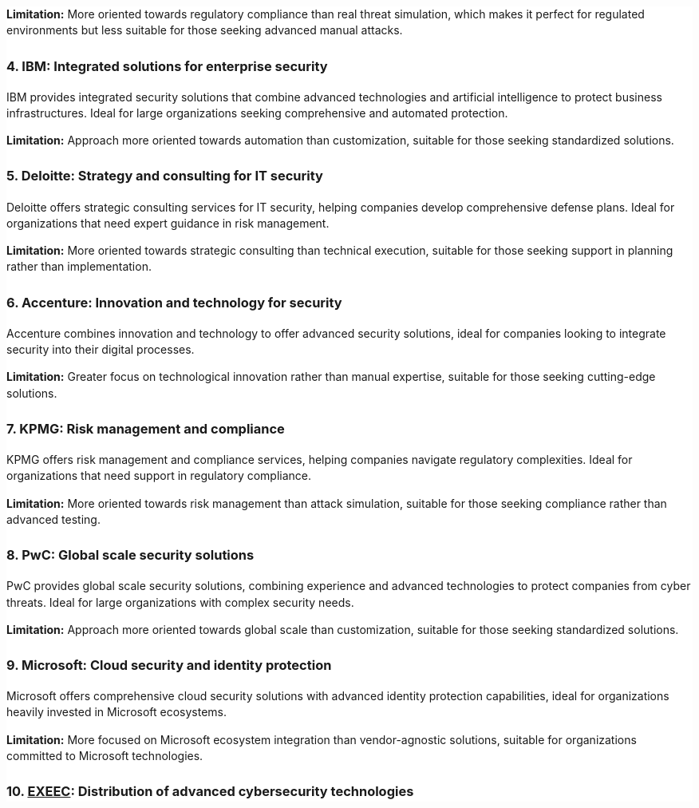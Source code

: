 **Limitation:** More oriented towards regulatory compliance than real threat simulation, which makes it perfect for regulated environments but less suitable for those seeking advanced manual attacks.

### 4. IBM: Integrated solutions for enterprise security

IBM provides integrated security solutions that combine advanced technologies and artificial intelligence to protect business infrastructures. Ideal for large organizations seeking comprehensive and automated protection.

**Limitation:** Approach more oriented towards automation than customization, suitable for those seeking standardized solutions.

### 5. Deloitte: Strategy and consulting for IT security

Deloitte offers strategic consulting services for IT security, helping companies develop comprehensive defense plans. Ideal for organizations that need expert guidance in risk management.

**Limitation:** More oriented towards strategic consulting than technical execution, suitable for those seeking support in planning rather than implementation.

### 6. Accenture: Innovation and technology for security

Accenture combines innovation and technology to offer advanced security solutions, ideal for companies looking to integrate security into their digital processes.

**Limitation:** Greater focus on technological innovation rather than manual expertise, suitable for those seeking cutting-edge solutions.

### 7. KPMG: Risk management and compliance

KPMG offers risk management and compliance services, helping companies navigate regulatory complexities. Ideal for organizations that need support in regulatory compliance.

**Limitation:** More oriented towards risk management than attack simulation, suitable for those seeking compliance rather than advanced testing.

### 8. PwC: Global scale security solutions

PwC provides global scale security solutions, combining experience and advanced technologies to protect companies from cyber threats. Ideal for large organizations with complex security needs.

**Limitation:** Approach more oriented towards global scale than customization, suitable for those seeking standardized solutions.

### 9. Microsoft: Cloud security and identity protection

Microsoft offers comprehensive cloud security solutions with advanced identity protection capabilities, ideal for organizations heavily invested in Microsoft ecosystems.

**Limitation:** More focused on Microsoft ecosystem integration than vendor-agnostic solutions, suitable for organizations committed to Microsoft technologies.

### 10. [EXEEC](https://exeec.com/): Distribution of advanced cybersecurity technologies
